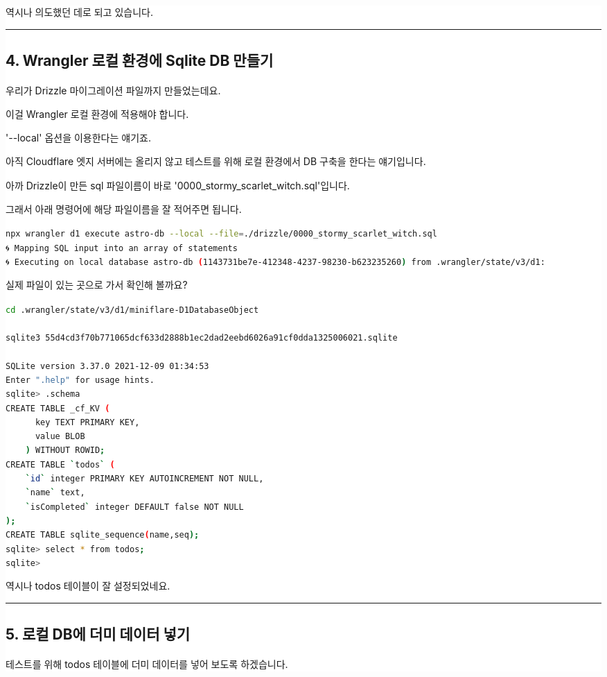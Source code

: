 역시나 의도했던 데로 되고 있습니다.

---

## 4. Wrangler 로컬 환경에 Sqlite DB 만들기

우리가 Drizzle 마이그레이션 파일까지 만들었는데요.

이걸 Wrangler 로컬 환경에 적용해야 합니다.

'--local' 옵션을 이용한다는 얘기죠.

아직 Cloudflare 엣지 서버에는 올리지 않고 테스트를 위해 로컬 환경에서 DB 구축을 한다는 얘기입니다.

아까 Drizzle이 만든 sql 파일이름이 바로 '0000_stormy_scarlet_witch.sql'입니다.

그래서 아래 명령어에 해당 파일이름을 잘 적어주면 됩니다.

```bash
npx wrangler d1 execute astro-db --local --file=./drizzle/0000_stormy_scarlet_witch.sql
🌀 Mapping SQL input into an array of statements
🌀 Executing on local database astro-db (1143731be7e-412348-4237-98230-b623235260) from .wrangler/state/v3/d1:
```

실제 파일이 있는 곳으로 가서 확인해 볼까요?

```bash
cd .wrangler/state/v3/d1/miniflare-D1DatabaseObject

sqlite3 55d4cd3f70b771065dcf633d2888b1ec2dad2eebd6026a91cf0dda1325006021.sqlite

SQLite version 3.37.0 2021-12-09 01:34:53
Enter ".help" for usage hints.
sqlite> .schema
CREATE TABLE _cf_KV (
      key TEXT PRIMARY KEY,
      value BLOB
    ) WITHOUT ROWID;
CREATE TABLE `todos` (
	`id` integer PRIMARY KEY AUTOINCREMENT NOT NULL,
	`name` text,
	`isCompleted` integer DEFAULT false NOT NULL
);
CREATE TABLE sqlite_sequence(name,seq);
sqlite> select * from todos;
sqlite>
```

역시나 todos 테이블이 잘 설정되었네요.

---

## 5. 로컬 DB에 더미 데이터 넣기

테스트를 위해 todos 테이블에 더미 데이터를 넣어 보도록 하겠습니다.

